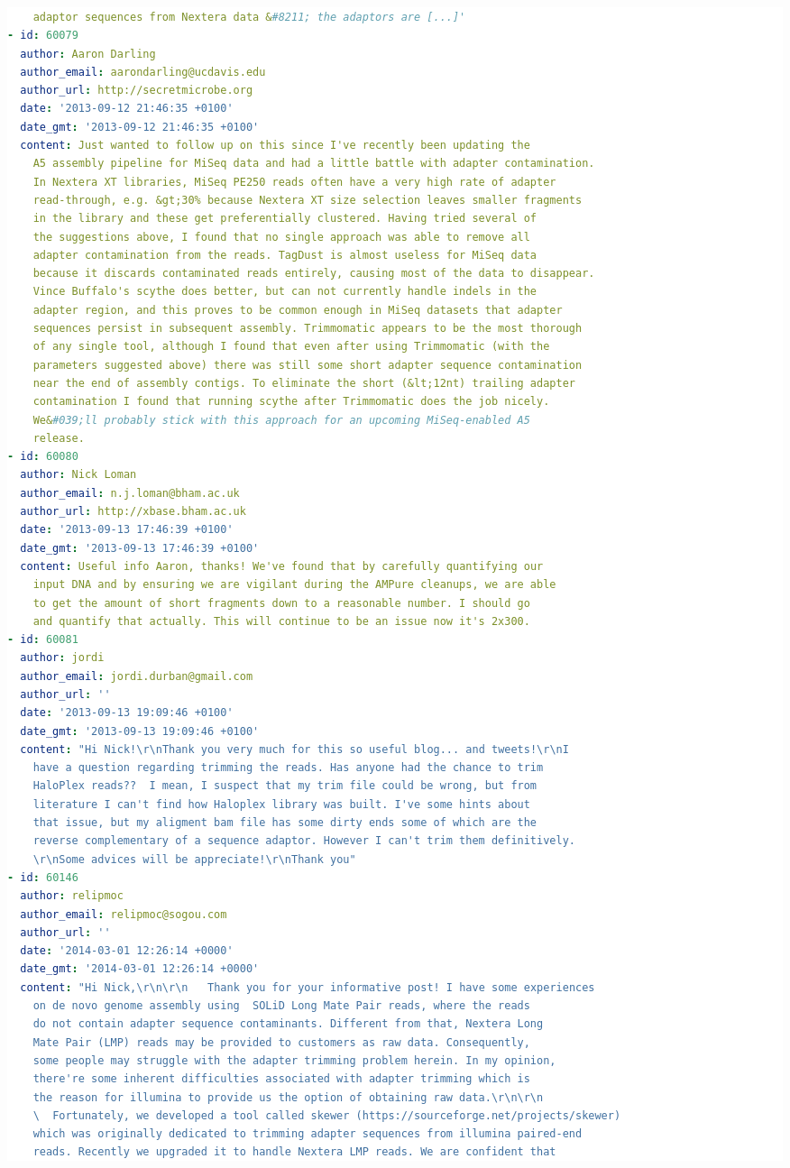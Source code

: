```yaml
    adaptor sequences from Nextera data &#8211; the adaptors are [...]'
- id: 60079
  author: Aaron Darling
  author_email: aarondarling@ucdavis.edu
  author_url: http://secretmicrobe.org
  date: '2013-09-12 21:46:35 +0100'
  date_gmt: '2013-09-12 21:46:35 +0100'
  content: Just wanted to follow up on this since I've recently been updating the
    A5 assembly pipeline for MiSeq data and had a little battle with adapter contamination.
    In Nextera XT libraries, MiSeq PE250 reads often have a very high rate of adapter
    read-through, e.g. &gt;30% because Nextera XT size selection leaves smaller fragments
    in the library and these get preferentially clustered. Having tried several of
    the suggestions above, I found that no single approach was able to remove all
    adapter contamination from the reads. TagDust is almost useless for MiSeq data
    because it discards contaminated reads entirely, causing most of the data to disappear.
    Vince Buffalo's scythe does better, but can not currently handle indels in the
    adapter region, and this proves to be common enough in MiSeq datasets that adapter
    sequences persist in subsequent assembly. Trimmomatic appears to be the most thorough
    of any single tool, although I found that even after using Trimmomatic (with the
    parameters suggested above) there was still some short adapter sequence contamination
    near the end of assembly contigs. To eliminate the short (&lt;12nt) trailing adapter
    contamination I found that running scythe after Trimmomatic does the job nicely.
    We&#039;ll probably stick with this approach for an upcoming MiSeq-enabled A5
    release.
- id: 60080
  author: Nick Loman
  author_email: n.j.loman@bham.ac.uk
  author_url: http://xbase.bham.ac.uk
  date: '2013-09-13 17:46:39 +0100'
  date_gmt: '2013-09-13 17:46:39 +0100'
  content: Useful info Aaron, thanks! We've found that by carefully quantifying our
    input DNA and by ensuring we are vigilant during the AMPure cleanups, we are able
    to get the amount of short fragments down to a reasonable number. I should go
    and quantify that actually. This will continue to be an issue now it's 2x300.
- id: 60081
  author: jordi
  author_email: jordi.durban@gmail.com
  author_url: ''
  date: '2013-09-13 19:09:46 +0100'
  date_gmt: '2013-09-13 19:09:46 +0100'
  content: "Hi Nick!\r\nThank you very much for this so useful blog... and tweets!\r\nI
    have a question regarding trimming the reads. Has anyone had the chance to trim
    HaloPlex reads??  I mean, I suspect that my trim file could be wrong, but from
    literature I can't find how Haloplex library was built. I've some hints about
    that issue, but my aligment bam file has some dirty ends some of which are the
    reverse complementary of a sequence adaptor. However I can't trim them definitively.
    \r\nSome advices will be appreciate!\r\nThank you"
- id: 60146
  author: relipmoc
  author_email: relipmoc@sogou.com
  author_url: ''
  date: '2014-03-01 12:26:14 +0000'
  date_gmt: '2014-03-01 12:26:14 +0000'
  content: "Hi Nick,\r\n\r\n   Thank you for your informative post! I have some experiences
    on de novo genome assembly using  SOLiD Long Mate Pair reads, where the reads
    do not contain adapter sequence contaminants. Different from that, Nextera Long
    Mate Pair (LMP) reads may be provided to customers as raw data. Consequently,
    some people may struggle with the adapter trimming problem herein. In my opinion,
    there're some inherent difficulties associated with adapter trimming which is
    the reason for illumina to provide us the option of obtaining raw data.\r\n\r\n
    \  Fortunately, we developed a tool called skewer (https://sourceforge.net/projects/skewer)
    which was originally dedicated to trimming adapter sequences from illumina paired-end
    reads. Recently we upgraded it to handle Nextera LMP reads. We are confident that
```